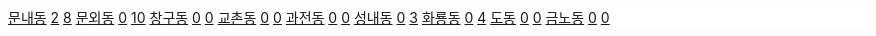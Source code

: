 
  <tr class="item">
    <td><a href="4723010400.html">문내동</a></td>
    <td><a href="4723010400.html">2</a></td>
    <td><a href="4723010400.html">8</a></td>
  </tr>
    

  <tr class="item">
    <td><a href="4723010500.html">문외동</a></td>
    <td><a href="4723010500.html">0</a></td>
    <td><a href="4723010500.html">10</a></td>
  </tr>
    

  <tr class="item">
    <td><a href="4723010600.html">창구동</a></td>
    <td><a href="4723010600.html">0</a></td>
    <td><a href="4723010600.html">0</a></td>
  </tr>
    

  <tr class="item">
    <td><a href="4723010700.html">교촌동</a></td>
    <td><a href="4723010700.html">0</a></td>
    <td><a href="4723010700.html">0</a></td>
  </tr>
    

  <tr class="item">
    <td><a href="4723010800.html">과전동</a></td>
    <td><a href="4723010800.html">0</a></td>
    <td><a href="4723010800.html">0</a></td>
  </tr>
    

  <tr class="item">
    <td><a href="4723010900.html">성내동</a></td>
    <td><a href="4723010900.html">0</a></td>
    <td><a href="4723010900.html">3</a></td>
  </tr>
    

  <tr class="item">
    <td><a href="4723011000.html">화룡동</a></td>
    <td><a href="4723011000.html">0</a></td>
    <td><a href="4723011000.html">4</a></td>
  </tr>
    

  <tr class="item">
    <td><a href="4723011100.html">도동</a></td>
    <td><a href="4723011100.html">0</a></td>
    <td><a href="4723011100.html">0</a></td>
  </tr>
    

  <tr class="item">
    <td><a href="4723011200.html">금노동</a></td>
    <td><a href="4723011200.html">0</a></td>
    <td><a href="4723011200.html">0</a></td>
  </tr>
    